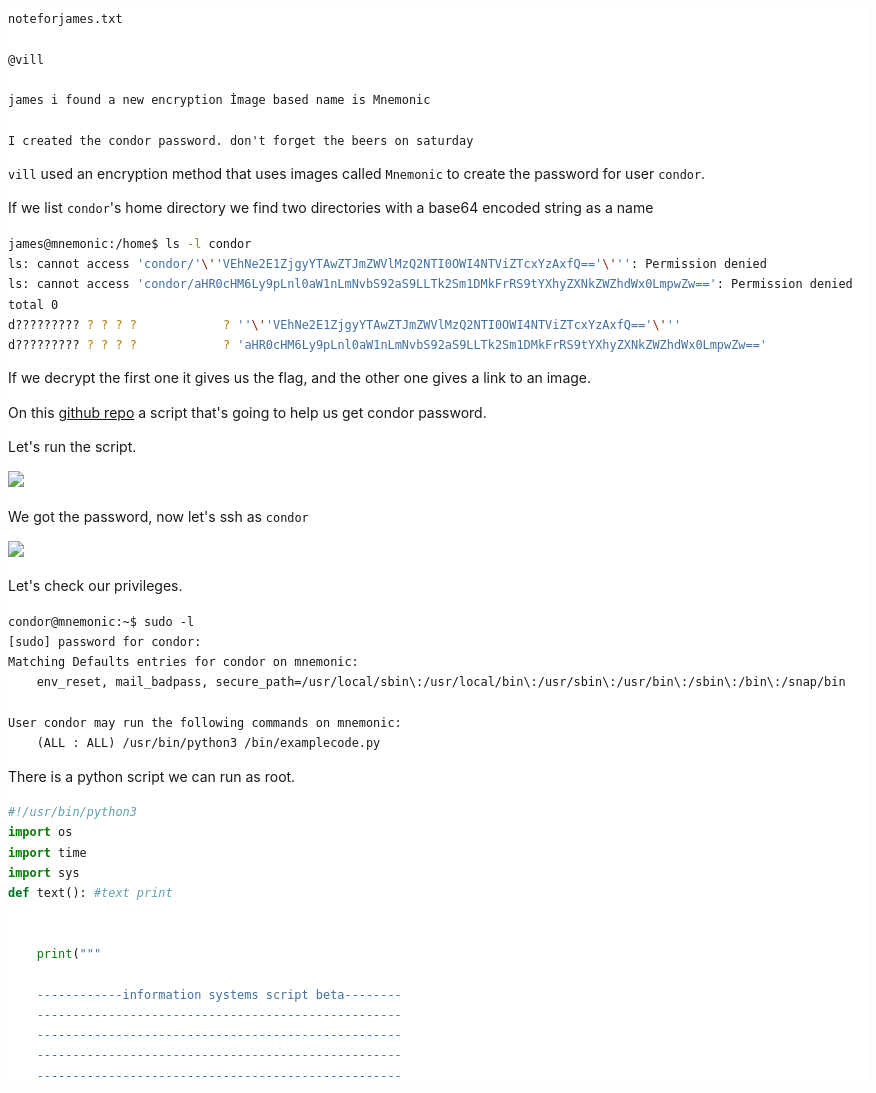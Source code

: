 ```text
noteforjames.txt

@vill

james i found a new encryption İmage based name is Mnemonic  

I created the condor password. don't forget the beers on saturday
```

`vill` used an encryption method that uses images called `Mnemonic` to create the password for user `condor`.

If we list `condor`'s home directory we find two directories with a base64 encoded string as a name

```bash
james@mnemonic:/home$ ls -l condor
ls: cannot access 'condor/'\''VEhNe2E1ZjgyYTAwZTJmZWVlMzQ2NTI0OWI4NTViZTcxYzAxfQ=='\''': Permission denied
ls: cannot access 'condor/aHR0cHM6Ly9pLnl0aW1nLmNvbS92aS9LLTk2Sm1DMkFrRS9tYXhyZXNkZWZhdWx0LmpwZw==': Permission denied
total 0
d????????? ? ? ? ?            ? ''\''VEhNe2E1ZjgyYTAwZTJmZWVlMzQ2NTI0OWI4NTViZTcxYzAxfQ=='\'''
d????????? ? ? ? ?            ? 'aHR0cHM6Ly9pLnl0aW1nLmNvbS92aS9LLTk2Sm1DMkFrRS9tYXhyZXNkZWZhdWx0LmpwZw=='
```

If we decrypt the first one it gives us the flag, and the other one gives a link to an image.

On this [github repo](https://github.com/MustafaTanguner/Mnemonic) a script that's going to help us get condor password.

Let's run the script.

![](6.png)

We got the password, now let's ssh as `condor`

![](7.png)

Let's check our privileges.

```terminal
condor@mnemonic:~$ sudo -l
[sudo] password for condor: 
Matching Defaults entries for condor on mnemonic:
    env_reset, mail_badpass, secure_path=/usr/local/sbin\:/usr/local/bin\:/usr/sbin\:/usr/bin\:/sbin\:/bin\:/snap/bin

User condor may run the following commands on mnemonic:
    (ALL : ALL) /usr/bin/python3 /bin/examplecode.py
```

There is a python script we can run as root.

```python
#!/usr/bin/python3
import os
import time
import sys
def text(): #text print 


	print("""

	------------information systems script beta--------
	---------------------------------------------------
	---------------------------------------------------
	---------------------------------------------------
	---------------------------------------------------
```